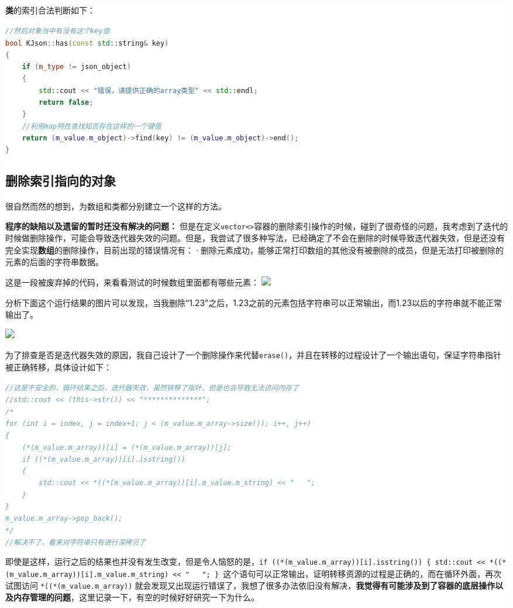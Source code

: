 ```cpp
```

**类**的索引合法判断如下：
```cpp
//然后对象当中有没有这个key值
bool KJson::has(const std::string& key)
{
	if (m_type != json_object)
	{
		std::cout << "错误，请提供正确的array类型" << std::endl;
		return false;
	}
	//利用map特性查找知否存在这样的一个键值
	return (m_value.m_object)->find(key) != (m_value.m_object)->end();
}
```

## 删除索引指向的对象

很自然而然的想到，为数组和类都分别建立一个这样的方法。

**程序的缺陷以及遗留的暂时还没有解决的问题：**
但是在定义`vector<>`容器的删除索引操作的时候，碰到了很奇怪的问题，我考虑到了迭代的时候做删除操作，可能会导致迭代器失效的问题。但是，我尝试了很多种写法，已经确定了不会在删除的时候导致迭代器失效，但是还没有完全实现**数组**的删除操作，目前出现的错误情况有：
· 删除元素成功，能够正常打印数组的其他没有被删除的成员，但是无法打印被删除的元素的后面的字符串数据。

这是一段被废弃掉的代码，来看看测试的时候数组里面都有哪些元素：
![](https://markdown.liuchengtu.com/work/uploads/upload_e889bf4703fe4a380b8e93274bbe12b6.png)

分析下面这个运行结果的图片可以发现，当我删除“1.23”之后，1.23之前的元素包括字符串可以正常输出，而1.23以后的字符串就不能正常输出了。

![](https://markdown.liuchengtu.com/work/uploads/upload_a9bee0dc7553dc9f56e0660a0d2fd9f1.png)

为了排查是否是迭代器失效的原因，我自己设计了一个删除操作来代替`erase()`，并且在转移的过程设计了一个输出语句，保证字符串指针被正确转移，具体设计如下：
```cpp
//这是不安全的，循环结束之后，迭代器失效，虽然转移了指针，但是也会导致无法访问内存了
//std::cout << (this->str()) << "**************";
/*
for (int i = index, j = index+1; j < (m_value.m_array->size()); i++, j++)
{
	(*(m_value.m_array))[i] = (*(m_value.m_array))[j];
	if ((*(m_value.m_array))[i].isstring())
	{
		std::cout << *((*(m_value.m_array))[i].m_value.m_string) << "   ";
	}
}
m_value.m_array->pop_back();
*/
//解决不了，看来对字符串只有进行深拷贝了
```
即使是这样，运行之后的结果也并没有发生改变，但是令人恼怒的是，`if ((*(m_value.m_array))[i].isstring())
	{
		std::cout << *((*(m_value.m_array))[i].m_value.m_string) << "   ";
	}
`这个语句可以正常输出，证明转移资源的过程是正确的，而在循环外面，再次试图访问 `*((*(m_value.m_array))` 就会发现又出现运行错误了，我想了很多办法依旧没有解决，**我觉得有可能涉及到了容器的底层操作以及内存管理的问题**，这里记录一下，有空的时候好好研究一下为什么。
